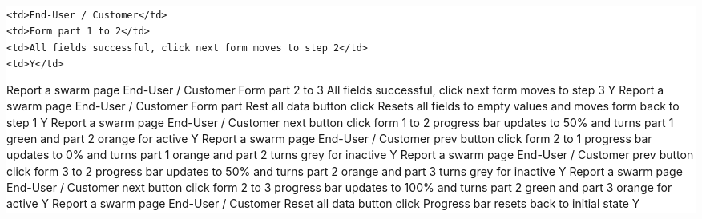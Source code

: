     <td>End-User / Customer</td>
    <td>Form part 1 to 2</td>
    <td>All fields successful, click next form moves to step 2</td>
    <td>Y</td>

</tr>
<tr>
    <td>Report a swarm page</td>
    <td>End-User / Customer</td>
    <td>Form part 2 to 3</td>
    <td>All fields successful, click next form moves to step 3</td>
    <td>Y</td>
    <td></td>
</tr>
<tr>
    <td>Report a swarm page</td>
    <td>End-User / Customer</td>
    <td>Form part Rest all data button click</td>
    <td>Resets all fields to empty values and moves form back to step 1</td>
    <td>Y</td>
    <td></td>
</tr>
<tr>
    <td>Report a swarm page</td>
    <td>End-User / Customer</td>
    <td>next button click form 1 to 2</td>
    <td>progress bar updates to 50% and turns part 1 green and part 2 orange for active</td>
    <td>Y</td>
    <td></td>
</tr>
<tr>
    <td>Report a swarm page</td>
    <td>End-User / Customer</td>
    <td>prev button click form 2 to 1</td>
    <td>progress bar updates to 0% and turns part 1 orange and part 2 turns grey for inactive</td>
    <td>Y</td>
    <td></td>
</tr>
<tr>
    <td>Report a swarm page</td>
    <td>End-User / Customer</td>
    <td>prev button click form 3 to 2</td>
    <td>progress bar updates to 50% and turns part 2 orange and part 3 turns grey for inactive</td>
    <td>Y</td>
    <td></td>
</tr>
<tr>
    <td>Report a swarm page</td>
    <td>End-User / Customer</td>
    <td>next button click form 2 to 3</td>
    <td>progress bar updates to 100% and turns part 2 green and part 3 orange for active</td>
    <td>Y</td>
    <td></td>
</tr>
<tr>
    <td>Report a swarm page</td>
    <td>End-User / Customer</td>
    <td>Reset all data button click</td>
    <td>Progress bar resets back to initial state</td>
    <td>Y</td>
    <td></td>
</tr>
